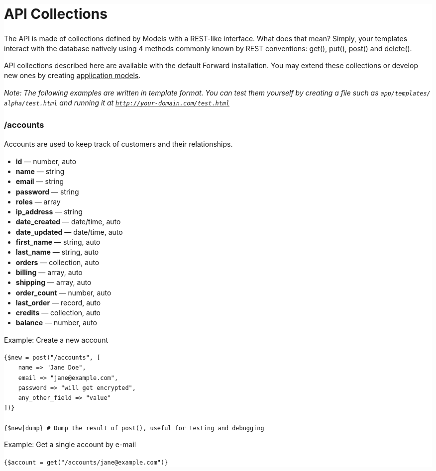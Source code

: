 # API Collections

The API is made of collections defined by Models with a REST-like interface. What does that mean? Simply, your templates interact with the database natively using 4 methods commonly known by REST conventions:  <a href="/alpha/docs/api/helpers#get">get()</a>, <a href="/alpha/docs/api/helpers#put">put()</a>, <a href="/alpha/docs/api/helpers#post">post()</a> and <a href="/alpha/docs/api/helpers#delete">delete()</a>.

API collections described here are available with the default Forward installation. You may extend these collections or develop new ones by creating <a href="/alpha/docs/api/classes#model">application models</a>.

*Note: The following examples are written in template format. You can test them yourself by creating a file such as <code>app/templates/alpha/test.html</code> and running it at <code>http://your-domain.com/test.html</code>*


<a id="accounts"></a>
### /accounts

Accounts are used to keep track of customers and their relationships.

* **id** &mdash; number, auto
* **name** &mdash; string
* **email** &mdash; string
* **password** &mdash; string
* **roles** &mdash; array
* **ip_address** &mdash; string
* **date_created** &mdash; date/time, auto
* **date_updated** &mdash; date/time, auto
* **first_name** &mdash; string, auto
* **last_name** &mdash; string, auto
* **orders** &mdash; collection, auto
* **billing** &mdash; array, auto
* **shipping** &mdash; array, auto
* **order_count** &mdash; number, auto
* **last_order** &mdash; record, auto
* **credits** &mdash; collection, auto
* **balance** &mdash; number, auto

Example: Create a new account

	{$new = post("/accounts", [
		name => "Jane Doe",
		email => "jane@example.com",
		password => "will get encrypted",
		any_other_field => "value"
	])}
	
	{$new|dump} # Dump the result of post(), useful for testing and debugging
	
Example: Get a single account by e-mail

	{$account = get("/accounts/jane@example.com")}
